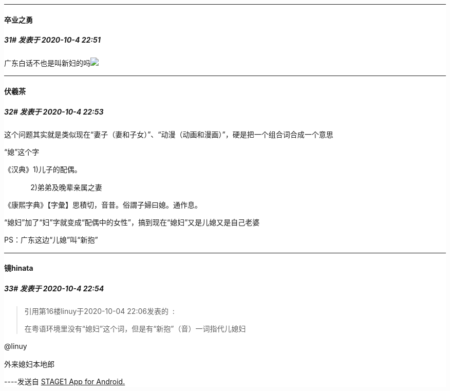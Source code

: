 



-----

####  卒业之勇  
##### 31#       发表于 2020-10-4 22:51




广东白话不也是叫新妇的吗<img src="https://static.saraba1st.com/image/smiley/face2017/001.png" referrerpolicy="no-referrer">







-----

####  伏羲茶  
##### 32#       发表于 2020-10-4 22:53




这个问题其实就是类似现在“妻子（妻和子女）”、“动漫（动画和漫画）”，硬是把一个组合词合成一个意思


“媳”这个字

《汉典》1)儿子的配偶。

             2)弟弟及晚辈亲属之妻

《康熙字典》【字彙】思積切，音昔。俗謂子婦曰媳。通作息。


“媳妇”加了“妇”字就变成“配偶中的女性”，搞到现在“媳妇”又是儿媳又是自己老婆


PS：广东这边“儿媳”叫“新抱”







-----

####  镜hinata  
##### 33#       发表于 2020-10-4 22:54



<blockquote>引用第16楼linuy于2020-10-04 22:06发表的  :

在粤语环境里没有“媳妇”这个词，但是有“新抱”（音）一词指代儿媳妇</blockquote>
@linuy

外来媳妇本地郎


----发送自 [STAGE1 App for Android.](http://stage1.5j4m.com/?1.36)
